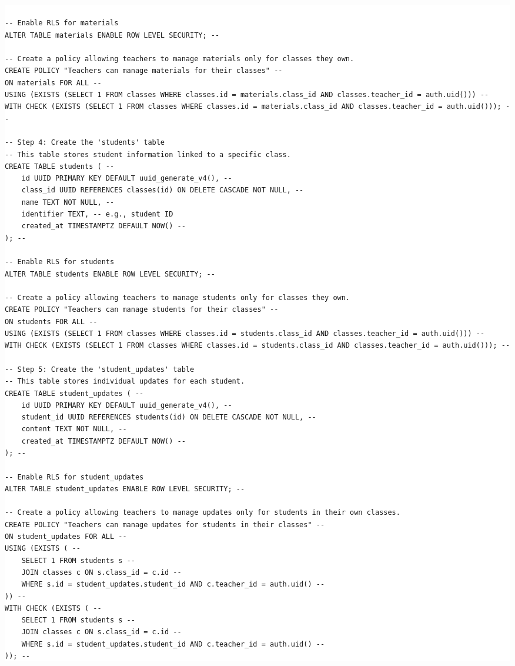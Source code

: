 ```

-- Enable RLS for materials
ALTER TABLE materials ENABLE ROW LEVEL SECURITY; --

-- Create a policy allowing teachers to manage materials only for classes they own.
CREATE POLICY "Teachers can manage materials for their classes" --
ON materials FOR ALL --
USING (EXISTS (SELECT 1 FROM classes WHERE classes.id = materials.class_id AND classes.teacher_id = auth.uid())) --
WITH CHECK (EXISTS (SELECT 1 FROM classes WHERE classes.id = materials.class_id AND classes.teacher_id = auth.uid())); --

-- Step 4: Create the 'students' table
-- This table stores student information linked to a specific class.
CREATE TABLE students ( --
    id UUID PRIMARY KEY DEFAULT uuid_generate_v4(), --
    class_id UUID REFERENCES classes(id) ON DELETE CASCADE NOT NULL, --
    name TEXT NOT NULL, --
    identifier TEXT, -- e.g., student ID
    created_at TIMESTAMPTZ DEFAULT NOW() --
); --

-- Enable RLS for students
ALTER TABLE students ENABLE ROW LEVEL SECURITY; --

-- Create a policy allowing teachers to manage students only for classes they own.
CREATE POLICY "Teachers can manage students for their classes" --
ON students FOR ALL --
USING (EXISTS (SELECT 1 FROM classes WHERE classes.id = students.class_id AND classes.teacher_id = auth.uid())) --
WITH CHECK (EXISTS (SELECT 1 FROM classes WHERE classes.id = students.class_id AND classes.teacher_id = auth.uid())); --

-- Step 5: Create the 'student_updates' table
-- This table stores individual updates for each student.
CREATE TABLE student_updates ( --
    id UUID PRIMARY KEY DEFAULT uuid_generate_v4(), --
    student_id UUID REFERENCES students(id) ON DELETE CASCADE NOT NULL, --
    content TEXT NOT NULL, --
    created_at TIMESTAMPTZ DEFAULT NOW() --
); --

-- Enable RLS for student_updates
ALTER TABLE student_updates ENABLE ROW LEVEL SECURITY; --

-- Create a policy allowing teachers to manage updates only for students in their own classes.
CREATE POLICY "Teachers can manage updates for students in their classes" --
ON student_updates FOR ALL --
USING (EXISTS ( --
    SELECT 1 FROM students s --
    JOIN classes c ON s.class_id = c.id --
    WHERE s.id = student_updates.student_id AND c.teacher_id = auth.uid() --
)) --
WITH CHECK (EXISTS ( --
    SELECT 1 FROM students s --
    JOIN classes c ON s.class_id = c.id --
    WHERE s.id = student_updates.student_id AND c.teacher_id = auth.uid() --
)); --
```
